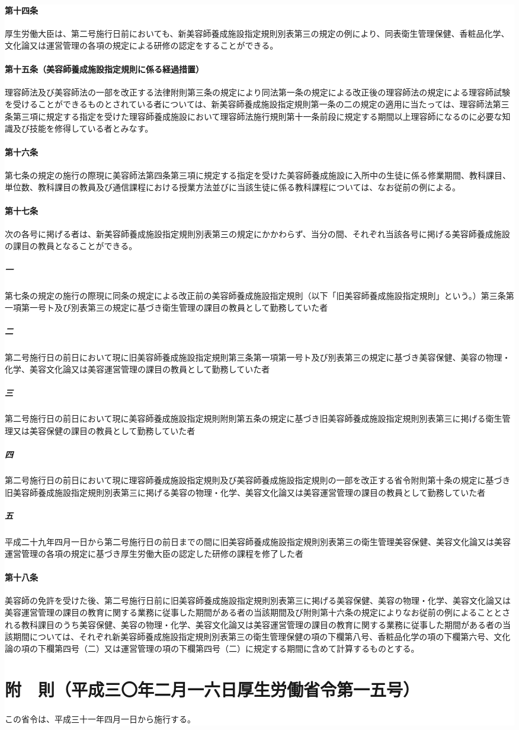 #### 第十四条
厚生労働大臣は、第二号施行日前においても、新美容師養成施設指定規則別表第三の規定の例により、同表衛生管理保健、香粧品化学、文化論又は運営管理の各項の規定による研修の認定をすることができる。
#### 第十五条（美容師養成施設指定規則に係る経過措置）
理容師法及び美容師法の一部を改正する法律附則第三条の規定により同法第一条の規定による改正後の理容師法の規定による理容師試験を受けることができるものとされている者については、新美容師養成施設指定規則第一条の二の規定の適用に当たっては、理容師法第三条第三項に規定する指定を受けた理容師養成施設において理容師法施行規則第十一条前段に規定する期間以上理容師になるのに必要な知識及び技能を修得している者とみなす。
#### 第十六条
第七条の規定の施行の際現に美容師法第四条第三項に規定する指定を受けた美容師養成施設に入所中の生徒に係る修業期間、教科課目、単位数、教科課目の教員及び通信課程における授業方法並びに当該生徒に係る教科課程については、なお従前の例による。
#### 第十七条
次の各号に掲げる者は、新美容師養成施設指定規則別表第三の規定にかかわらず、当分の間、それぞれ当該各号に掲げる美容師養成施設の課目の教員となることができる。
##### 一
第七条の規定の施行の際現に同条の規定による改正前の美容師養成施設指定規則（以下「旧美容師養成施設指定規則」という。）第三条第一項第一号ト及び別表第三の規定に基づき衛生管理の課目の教員として勤務していた者
##### 二
第二号施行日の前日において現に旧美容師養成施設指定規則第三条第一項第一号ト及び別表第三の規定に基づき美容保健、美容の物理・化学、美容文化論又は美容運営管理の課目の教員として勤務していた者
##### 三
第二号施行日の前日において現に美容師養成施設指定規則附則第五条の規定に基づき旧美容師養成施設指定規則別表第三に掲げる衛生管理又は美容保健の課目の教員として勤務していた者
##### 四
第二号施行日の前日において現に理容師養成施設指定規則及び美容師養成施設指定規則の一部を改正する省令附則第十条の規定に基づき旧美容師養成施設指定規則別表第三に掲げる美容の物理・化学、美容文化論又は美容運営管理の課目の教員として勤務していた者
##### 五
平成二十九年四月一日から第二号施行日の前日までの間に旧美容師養成施設指定規則別表第三の衛生管理美容保健、美容文化論又は美容運営管理の各項の規定に基づき厚生労働大臣の認定した研修の課程を修了した者
#### 第十八条
美容師の免許を受けた後、第二号施行日前に旧美容師養成施設指定規則別表第三に掲げる美容保健、美容の物理・化学、美容文化論又は美容運営管理の課目の教育に関する業務に従事した期間がある者の当該期間及び附則第十六条の規定によりなお従前の例によることとされる教科課目のうち美容保健、美容の物理・化学、美容文化論又は美容運営管理の課目の教育に関する業務に従事した期間がある者の当該期間については、それぞれ新美容師養成施設指定規則別表第三の衛生管理保健の項の下欄第八号、香粧品化学の項の下欄第六号、文化論の項の下欄第四号（二）又は運営管理の項の下欄第四号（二）に規定する期間に含めて計算するものとする。
# 附　則（平成三〇年二月一六日厚生労働省令第一五号）
この省令は、平成三十一年四月一日から施行する。
